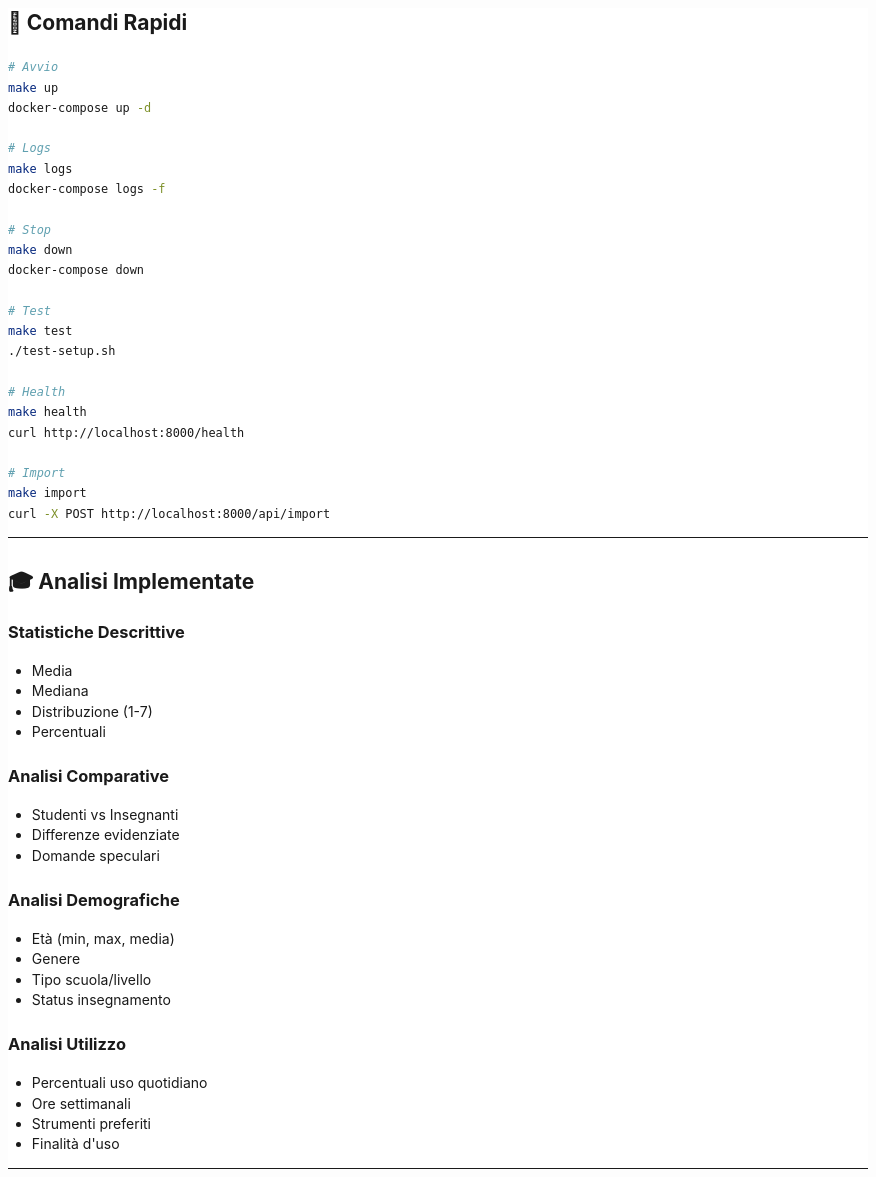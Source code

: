 
## 📝 Comandi Rapidi

```bash
# Avvio
make up
docker-compose up -d

# Logs
make logs
docker-compose logs -f

# Stop
make down
docker-compose down

# Test
make test
./test-setup.sh

# Health
make health
curl http://localhost:8000/health

# Import
make import
curl -X POST http://localhost:8000/api/import
```

---

## 🎓 Analisi Implementate

### Statistiche Descrittive
- Media
- Mediana
- Distribuzione (1-7)
- Percentuali

### Analisi Comparative
- Studenti vs Insegnanti
- Differenze evidenziate
- Domande speculari

### Analisi Demografiche
- Età (min, max, media)
- Genere
- Tipo scuola/livello
- Status insegnamento

### Analisi Utilizzo
- Percentuali uso quotidiano
- Ore settimanali
- Strumenti preferiti
- Finalità d'uso

---